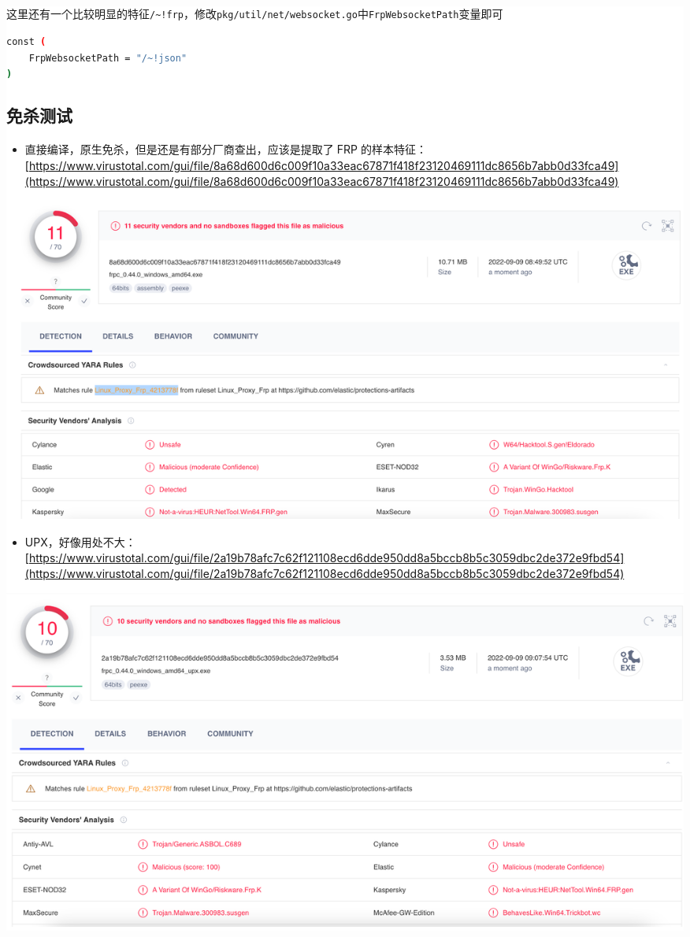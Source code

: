 这里还有一个比较明显的特征`/~!frp`，修改`pkg/util/net/websocket.go`中`FrpWebsocketPath`变量即可
```bash
const (
	FrpWebsocketPath = "/~!json"
)

```

## 免杀测试

- 直接编译，原生免杀，但是还是有部分厂商查出，应该是提取了 FRP 的样本特征：[https://www.virustotal.com/gui/file/8a68d600d6c009f10a33eac67871f418f23120469111dc8656b7abb0d33fca49](https://www.virustotal.com/gui/file/8a68d600d6c009f10a33eac67871f418f23120469111dc8656b7abb0d33fca49)

![FRP魔改-24](assets/FRP魔改-24.png)

- UPX，好像用处不大：[https://www.virustotal.com/gui/file/2a19b78afc7c62f121108ecd6dde950dd8a5bccb8b5c3059dbc2de372e9fbd54](https://www.virustotal.com/gui/file/2a19b78afc7c62f121108ecd6dde950dd8a5bccb8b5c3059dbc2de372e9fbd54)

![FRP魔改-25](assets/FRP魔改-25.png)
